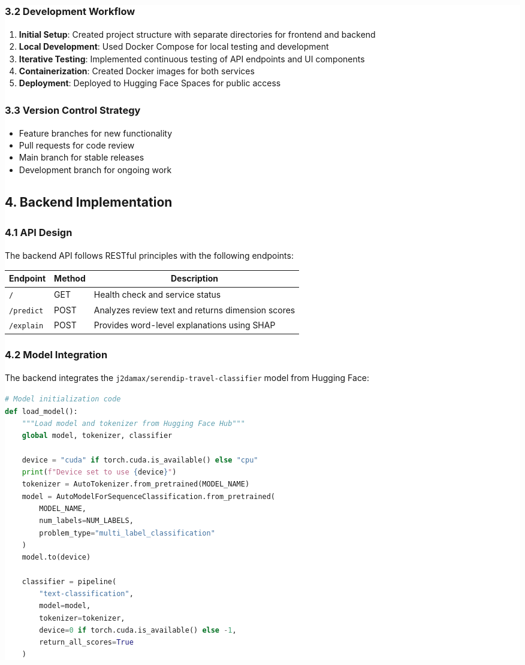### 3.2 Development Workflow

1. **Initial Setup**: Created project structure with separate directories for frontend and backend
2. **Local Development**: Used Docker Compose for local testing and development
3. **Iterative Testing**: Implemented continuous testing of API endpoints and UI components
4. **Containerization**: Created Docker images for both services
5. **Deployment**: Deployed to Hugging Face Spaces for public access

### 3.3 Version Control Strategy

- Feature branches for new functionality
- Pull requests for code review
- Main branch for stable releases
- Development branch for ongoing work

## 4. Backend Implementation

### 4.1 API Design

The backend API follows RESTful principles with the following endpoints:

| Endpoint | Method | Description |
|----------|--------|-------------|
| `/` | GET | Health check and service status |
| `/predict` | POST | Analyzes review text and returns dimension scores |
| `/explain` | POST | Provides word-level explanations using SHAP |

### 4.2 Model Integration

The backend integrates the `j2damax/serendip-travel-classifier` model from Hugging Face:

```python
# Model initialization code
def load_model():
    """Load model and tokenizer from Hugging Face Hub"""
    global model, tokenizer, classifier
    
    device = "cuda" if torch.cuda.is_available() else "cpu"
    print(f"Device set to use {device}")
    tokenizer = AutoTokenizer.from_pretrained(MODEL_NAME)
    model = AutoModelForSequenceClassification.from_pretrained(
        MODEL_NAME, 
        num_labels=NUM_LABELS,
        problem_type="multi_label_classification"
    )
    model.to(device)
    
    classifier = pipeline(
        "text-classification",
        model=model,
        tokenizer=tokenizer,
        device=0 if torch.cuda.is_available() else -1,
        return_all_scores=True
    )
```
